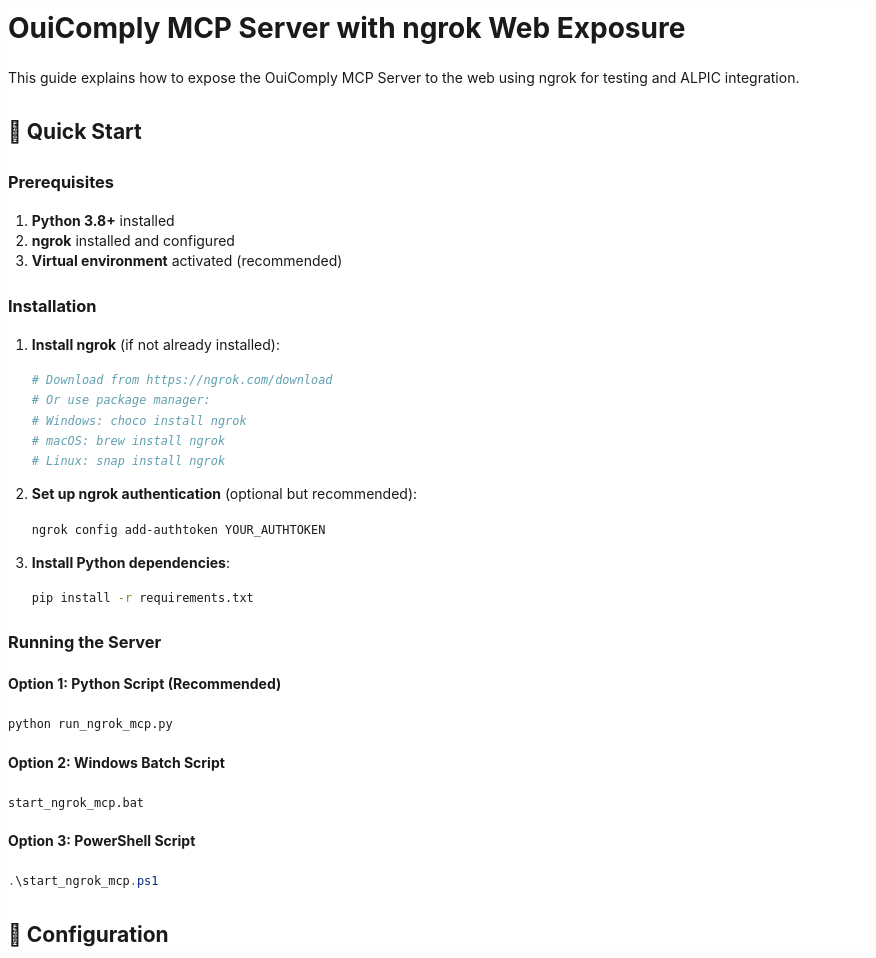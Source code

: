 # OuiComply MCP Server with ngrok Web Exposure

This guide explains how to expose the OuiComply MCP Server to the web using ngrok for testing and ALPIC integration.

## 🚀 Quick Start

### Prerequisites

1. **Python 3.8+** installed
2. **ngrok** installed and configured
3. **Virtual environment** activated (recommended)

### Installation

1. **Install ngrok** (if not already installed):
   ```bash
   # Download from https://ngrok.com/download
   # Or use package manager:
   # Windows: choco install ngrok
   # macOS: brew install ngrok
   # Linux: snap install ngrok
   ```

2. **Set up ngrok authentication** (optional but recommended):
   ```bash
   ngrok config add-authtoken YOUR_AUTHTOKEN
   ```

3. **Install Python dependencies**:
   ```bash
   pip install -r requirements.txt
   ```

### Running the Server

#### Option 1: Python Script (Recommended)
```bash
python run_ngrok_mcp.py
```

#### Option 2: Windows Batch Script
```bash
start_ngrok_mcp.bat
```

#### Option 3: PowerShell Script
```powershell
.\start_ngrok_mcp.ps1
```

## 🔧 Configuration
